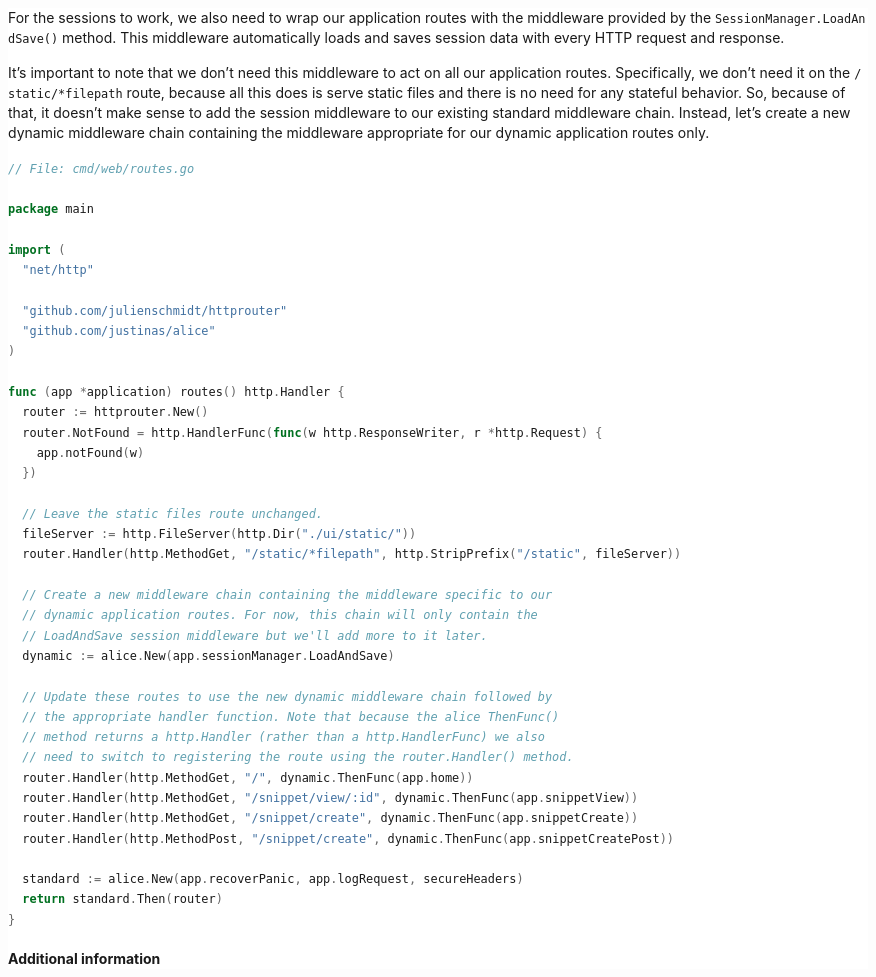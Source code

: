 For the sessions to work, we also need to wrap our application routes with the middleware provided by the `SessionManager.LoadAndSave()` method. This middleware automatically loads and saves session data with every HTTP request and response.

It’s important to note that we don’t need this middleware to act on all our application routes. Specifically, we don’t need it on the `/static/*filepath` route, because all this does is serve static files and there is no need for any stateful behavior. So, because of that, it doesn’t make sense to add the session middleware to our existing standard middleware chain. Instead, let’s create a new dynamic middleware chain containing the middleware appropriate for our dynamic application routes only.

```go
// File: cmd/web/routes.go 

package main 

import ( 
  "net/http"   
  
  "github.com/julienschmidt/httprouter"  
  "github.com/justinas/alice" 
)

func (app *application) routes() http.Handler {    
  router := httprouter.New()  
  router.NotFound = http.HandlerFunc(func(w http.ResponseWriter, r *http.Request) {   
    app.notFound(w)    
  })    
  
  // Leave the static files route unchanged.
  fileServer := http.FileServer(http.Dir("./ui/static/"))  
  router.Handler(http.MethodGet, "/static/*filepath", http.StripPrefix("/static", fileServer))   
  
  // Create a new middleware chain containing the middleware specific to our   
  // dynamic application routes. For now, this chain will only contain the  
  // LoadAndSave session middleware but we'll add more to it later.
  dynamic := alice.New(app.sessionManager.LoadAndSave)   
  
  // Update these routes to use the new dynamic middleware chain followed by   
  // the appropriate handler function. Note that because the alice ThenFunc()  
  // method returns a http.Handler (rather than a http.HandlerFunc) we also   
  // need to switch to registering the route using the router.Handler() method.
  router.Handler(http.MethodGet, "/", dynamic.ThenFunc(app.home))     
  router.Handler(http.MethodGet, "/snippet/view/:id", dynamic.ThenFunc(app.snippetView))  
  router.Handler(http.MethodGet, "/snippet/create", dynamic.ThenFunc(app.snippetCreate))  
  router.Handler(http.MethodPost, "/snippet/create", dynamic.ThenFunc(app.snippetCreatePost))
  
  standard := alice.New(app.recoverPanic, app.logRequest, secureHeaders)   
  return standard.Then(router)
}
```

#### Additional information
